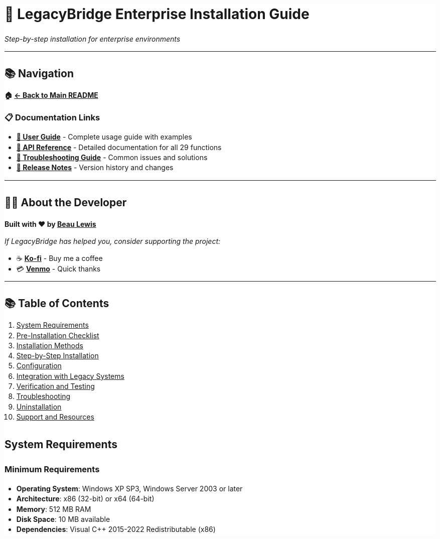 # 🚀 LegacyBridge Enterprise Installation Guide

*Step-by-step installation for enterprise environments*

---

## 📚 Navigation

**🏠 [← Back to Main README](README.md)**

### 📋 Documentation Links
- **[📖 User Guide](USER_GUIDE.md)** - Complete usage guide with examples
- **[🔌 API Reference](API_REFERENCE.md)** - Detailed documentation for all 29 functions
- **[🐛 Troubleshooting Guide](TROUBLESHOOTING_GUIDE.md)** - Common issues and solutions
- **[📝 Release Notes](RELEASE_NOTES.md)** - Version history and changes

---

## 👨‍💻 About the Developer

**Built with ❤️ by [Beau Lewis](mailto:blewisxx@gmail.com)**

*If LegacyBridge has helped you, consider supporting the project:*
- ☕ **[Ko-fi](https://ko-fi.com/beaulewis)** - Buy me a coffee
- 💳 **[Venmo](https://venmo.com/beauintulsa)** - Quick thanks

---

## 📚 Table of Contents

1. [System Requirements](#system-requirements)
2. [Pre-Installation Checklist](#pre-installation-checklist)
3. [Installation Methods](#installation-methods)
4. [Step-by-Step Installation](#step-by-step-installation)
5. [Configuration](#configuration)
6. [Integration with Legacy Systems](#integration-with-legacy-systems)
7. [Verification and Testing](#verification-and-testing)
8. [Troubleshooting](#troubleshooting)
9. [Uninstallation](#uninstallation)
10. [Support and Resources](#support-and-resources)

## System Requirements

### Minimum Requirements
- **Operating System**: Windows XP SP3, Windows Server 2003 or later
- **Architecture**: x86 (32-bit) or x64 (64-bit)
- **Memory**: 512 MB RAM
- **Disk Space**: 10 MB available
- **Dependencies**: Visual C++ 2015-2022 Redistributable (x86)
